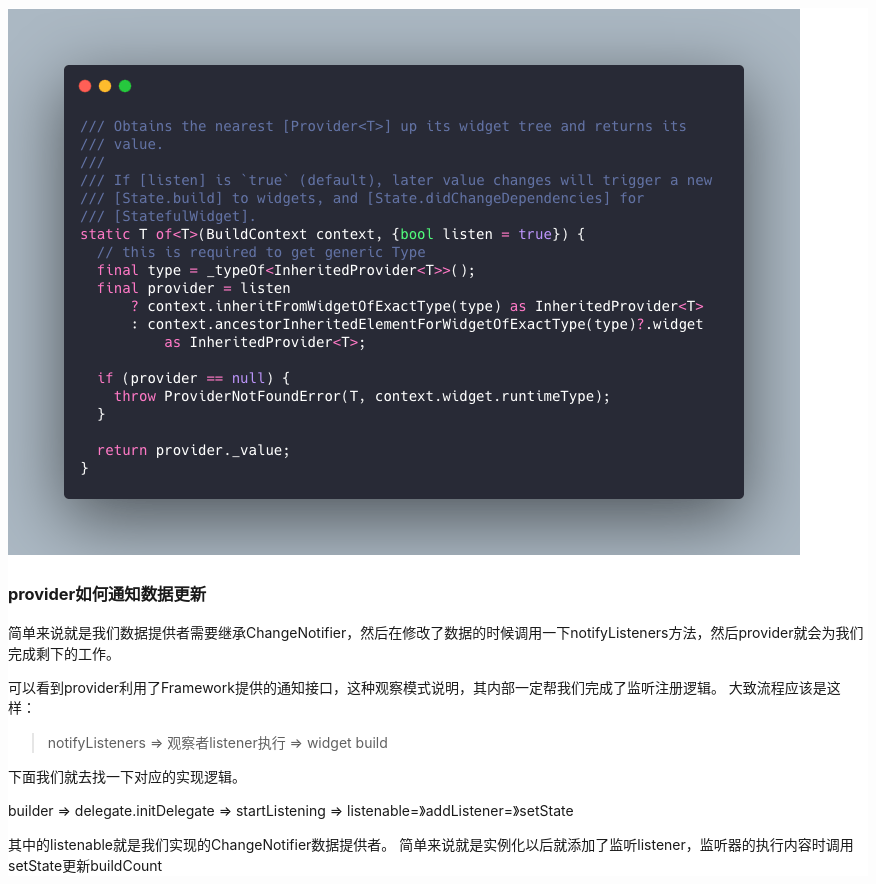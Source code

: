![](/assets/images/provider-of.png)

### provider如何通知数据更新
简单来说就是我们数据提供者需要继承ChangeNotifier，然后在修改了数据的时候调用一下notifyListeners方法，然后provider就会为我们完成剩下的工作。

可以看到provider利用了Framework提供的通知接口，这种观察模式说明，其内部一定帮我们完成了监听注册逻辑。
大致流程应该是这样：
> notifyListeners => 观察者listener执行 => widget build

下面我们就去找一下对应的实现逻辑。

builder => delegate.initDelegate => startListening => listenable=》addListener=》setState

其中的listenable就是我们实现的ChangeNotifier数据提供者。
简单来说就是实例化以后就添加了监听listener，监听器的执行内容时调用setState更新buildCount
